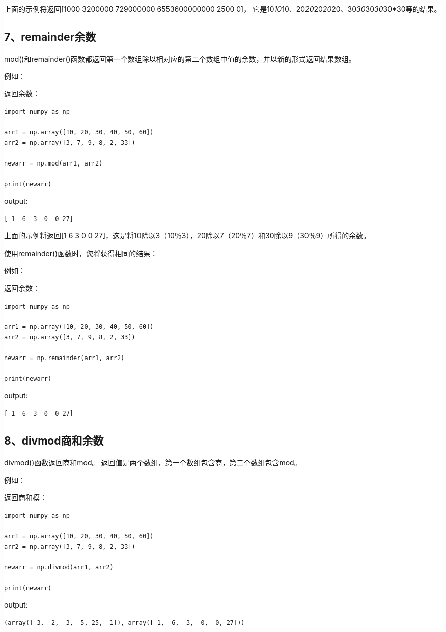 
上面的示例将返回[1000 3200000 729000000 6553600000000 2500 0]，
它是10*10*10、20*20*20*20*20、30*30*30*30*30*30等的结果。

## 7、remainder余数
mod()和remainder()函数都返回第一个数组除以相对应的第二个数组中值的余数，并以新的形式返回结果数组。

例如：

返回余数：
```text
import numpy as np

arr1 = np.array([10, 20, 30, 40, 50, 60])
arr2 = np.array([3, 7, 9, 8, 2, 33])

newarr = np.mod(arr1, arr2)

print(newarr)
```
output:
```text
[ 1  6  3  0  0 27]
```

上面的示例将返回[1 6 3 0 0 27]，这是将10除以3（10％3），20除以7（20％7）和30除以9（30％9）所得的余数。

使用remainder()函数时，您将获得相同的结果：

例如：

返回余数：
```text
import numpy as np

arr1 = np.array([10, 20, 30, 40, 50, 60])
arr2 = np.array([3, 7, 9, 8, 2, 33])

newarr = np.remainder(arr1, arr2)

print(newarr)
```
output:
```text
[ 1  6  3  0  0 27]
```

## 8、divmod商和余数
divmod()函数返回商和mod。 返回值是两个数组，第一个数组包含商，第二个数组包含mod。

例如：

返回商和模：
```text
import numpy as np

arr1 = np.array([10, 20, 30, 40, 50, 60])
arr2 = np.array([3, 7, 9, 8, 2, 33])

newarr = np.divmod(arr1, arr2)

print(newarr)
```
output:
```text
(array([ 3,  2,  3,  5, 25,  1]), array([ 1,  6,  3,  0,  0, 27]))
```

